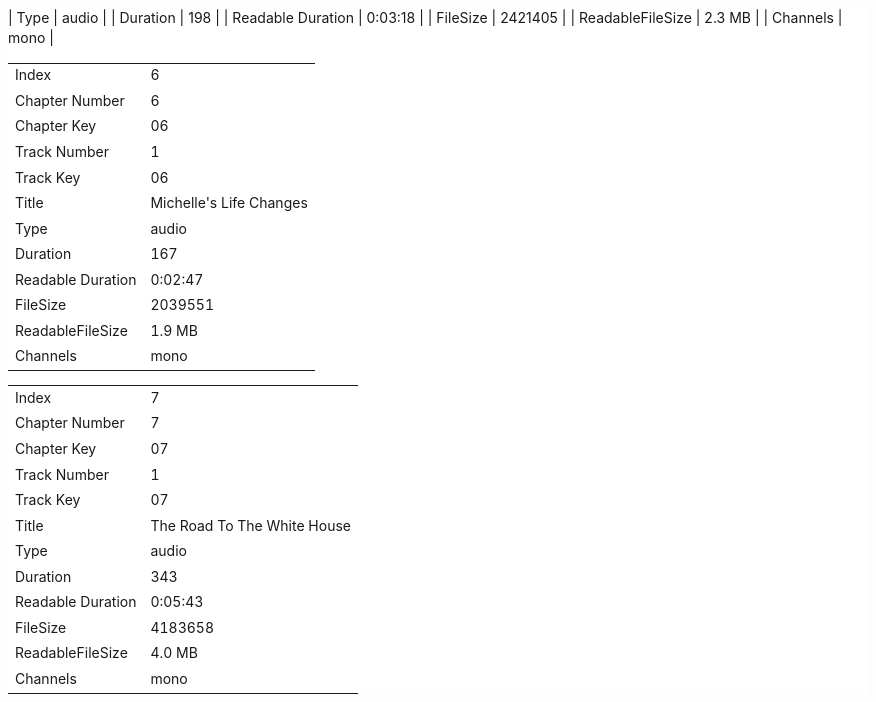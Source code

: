 | Type | audio |
| Duration | 198 |
| Readable Duration | 0:03:18 |
| FileSize | 2421405 |
| ReadableFileSize | 2.3 MB |
| Channels | mono |

|  |  |
| - | - |
| Index | 6 |
| Chapter Number | 6 |
| Chapter Key | 06 |
| Track Number | 1 |
| Track Key | 06 |
| Title | Michelle's Life Changes |
| Type | audio |
| Duration | 167 |
| Readable Duration | 0:02:47 |
| FileSize | 2039551 |
| ReadableFileSize | 1.9 MB |
| Channels | mono |

|  |  |
| - | - |
| Index | 7 |
| Chapter Number | 7 |
| Chapter Key | 07 |
| Track Number | 1 |
| Track Key | 07 |
| Title | The Road To The White House |
| Type | audio |
| Duration | 343 |
| Readable Duration | 0:05:43 |
| FileSize | 4183658 |
| ReadableFileSize | 4.0 MB |
| Channels | mono |
